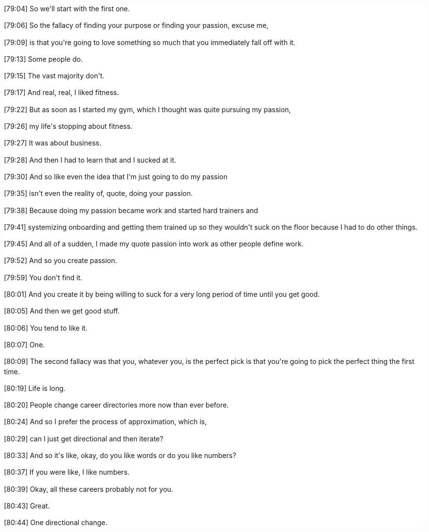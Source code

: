 [79:04] So we'll start with the first one.

[79:06] So the fallacy of finding your purpose or finding your passion, excuse me,

[79:09] is that you're going to love something so much that you immediately fall off with it.

[79:13] Some people do.

[79:15] The vast majority don't.

[79:17] And real, real, I liked fitness.

[79:22] But as soon as I started my gym, which I thought was quite pursuing my passion,

[79:26] my life's stopping about fitness.

[79:27] It was about business.

[79:28] And then I had to learn that and I sucked at it.

[79:30] And so like even the idea that I'm just going to do my passion

[79:35] isn't even the reality of, quote, doing your passion.

[79:38] Because doing my passion became work and started hard trainers and

[79:41] systemizing onboarding and getting them trained up so they wouldn't suck on the floor because I had to do other things.

[79:45] And all of a sudden, I made my quote passion into work as other people define work.

[79:52] And so you create passion.

[79:59] You don't find it.

[80:01] And you create it by being willing to suck for a very long period of time until you get good.

[80:05] And then we get good stuff.

[80:06] You tend to like it.

[80:07] One.

[80:09] The second fallacy was that you, whatever you, is the perfect pick is that you're going to pick the perfect thing the first time.

[80:19] Life is long.

[80:20] People change career directories more now than ever before.

[80:24] And so I prefer the process of approximation, which is,

[80:29] can I just get directional and then iterate?

[80:33] And so it's like, okay, do you like words or do you like numbers?

[80:37] If you were like, I like numbers.

[80:39] Okay, all these careers probably not for you.

[80:43] Great.

[80:44] One directional change.
